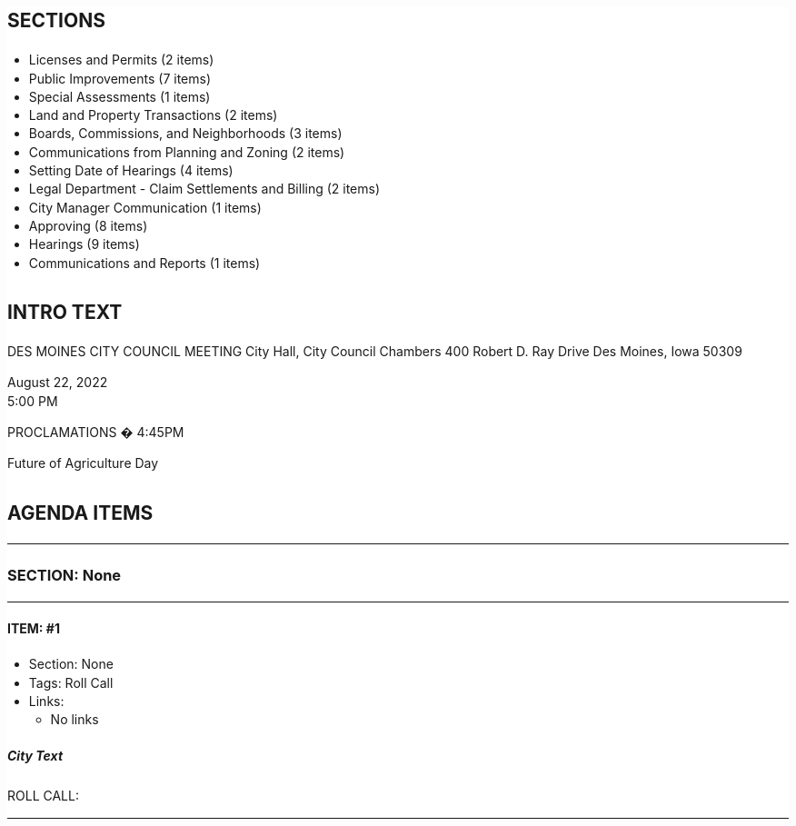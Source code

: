 ## SECTIONS

- Licenses and Permits (2 items)
- Public Improvements (7 items)
- Special Assessments (1 items)
- Land and Property Transactions (2 items)
- Boards, Commissions, and Neighborhoods (3 items)
- Communications from Planning and Zoning (2 items)
- Setting Date of Hearings (4 items)
- Legal Department - Claim Settlements and Billing (2 items)
- City Manager Communication (1 items)
- Approving (8 items)
- Hearings (9 items)
- Communications and Reports (1 items)

## INTRO TEXT



DES MOINES CITY COUNCIL MEETING 
City Hall, City Council Chambers 
400 Robert D. Ray Drive 
Des Moines, Iowa 50309 

August 22, 2022  
5:00 PM 

PROCLAMATIONS � 4:45PM 

Future of Agriculture Day 

## AGENDA ITEMS

---

### SECTION: None

---

#### ITEM: #1

- Section: None
- Tags: Roll Call
- Links:
  -  No links 

##### City Text


ROLL CALL: 



---
